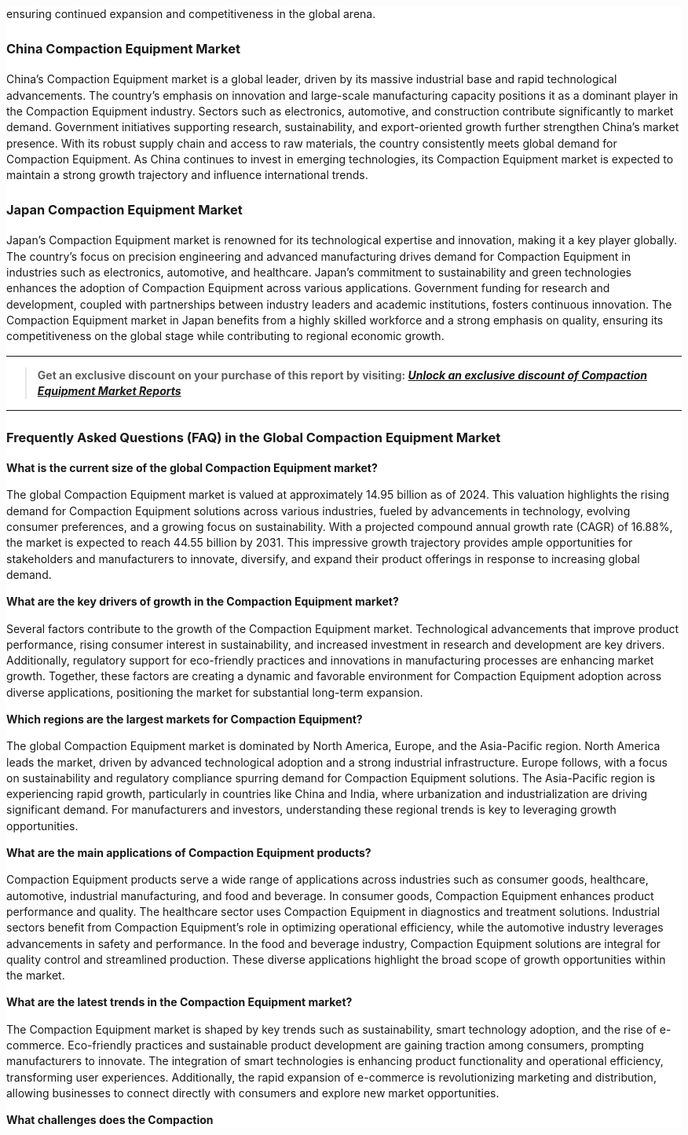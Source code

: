 ensuring continued expansion and competitiveness in the global arena.</p><h3>China Compaction Equipment Market</h3><p>China&rsquo;s Compaction Equipment market is a global leader, driven by its massive industrial base and rapid technological advancements. The country&rsquo;s emphasis on innovation and large-scale manufacturing capacity positions it as a dominant player in the Compaction Equipment industry. Sectors such as electronics, automotive, and construction contribute significantly to market demand. Government initiatives supporting research, sustainability, and export-oriented growth further strengthen China&rsquo;s market presence. With its robust supply chain and access to raw materials, the country consistently meets global demand for Compaction Equipment. As China continues to invest in emerging technologies, its Compaction Equipment market is expected to maintain a strong growth trajectory and influence international trends.</p><h3>Japan Compaction Equipment Market</h3><p>Japan&rsquo;s Compaction Equipment market is renowned for its technological expertise and innovation, making it a key player globally. The country&rsquo;s focus on precision engineering and advanced manufacturing drives demand for Compaction Equipment in industries such as electronics, automotive, and healthcare. Japan&rsquo;s commitment to sustainability and green technologies enhances the adoption of Compaction Equipment across various applications. Government funding for research and development, coupled with partnerships between industry leaders and academic institutions, fosters continuous innovation. The Compaction Equipment market in Japan benefits from a highly skilled workforce and a strong emphasis on quality, ensuring its competitiveness on the global stage while contributing to regional economic growth.</p><hr /><blockquote><p><strong>Get an exclusive discount on your purchase of this report by visiting: <em><a href="://marketresearchpulse.com/ask-for-discount/76223?utm_source=Github&amp;utm_medium=019">Unlock an exclusive discount of Compaction Equipment Market Reports</a></em>&nbsp;</strong></p></blockquote><hr /><h3>Frequently Asked Questions (FAQ) in the Global Compaction Equipment Market</h3><p><strong>What is the current size of the global Compaction Equipment market?</strong></p><p>The global Compaction Equipment market is valued at approximately 14.95 billion as of 2024. This valuation highlights the rising demand for Compaction Equipment solutions across various industries, fueled by advancements in technology, evolving consumer preferences, and a growing focus on sustainability. With a projected compound annual growth rate (CAGR) of 16.88%, the market is expected to reach 44.55 billion by 2031. This impressive growth trajectory provides ample opportunities for stakeholders and manufacturers to innovate, diversify, and expand their product offerings in response to increasing global demand.</p><p><strong>What are the key drivers of growth in the Compaction Equipment market?</strong></p><p>Several factors contribute to the growth of the Compaction Equipment market. Technological advancements that improve product performance, rising consumer interest in sustainability, and increased investment in research and development are key drivers. Additionally, regulatory support for eco-friendly practices and innovations in manufacturing processes are enhancing market growth. Together, these factors are creating a dynamic and favorable environment for Compaction Equipment adoption across diverse applications, positioning the market for substantial long-term expansion.</p><p><strong>Which regions are the largest markets for Compaction Equipment?</strong></p><p>The global Compaction Equipment market is dominated by North America, Europe, and the Asia-Pacific region. North America leads the market, driven by advanced technological adoption and a strong industrial infrastructure. Europe follows, with a focus on sustainability and regulatory compliance spurring demand for Compaction Equipment solutions. The Asia-Pacific region is experiencing rapid growth, particularly in countries like China and India, where urbanization and industrialization are driving significant demand. For manufacturers and investors, understanding these regional trends is key to leveraging growth opportunities.</p><p><strong>What are the main applications of Compaction Equipment products?</strong></p><p>Compaction Equipment products serve a wide range of applications across industries such as consumer goods, healthcare, automotive, industrial manufacturing, and food and beverage. In consumer goods, Compaction Equipment enhances product performance and quality. The healthcare sector uses Compaction Equipment in diagnostics and treatment solutions. Industrial sectors benefit from Compaction Equipment&rsquo;s role in optimizing operational efficiency, while the automotive industry leverages advancements in safety and performance. In the food and beverage industry, Compaction Equipment solutions are integral for quality control and streamlined production. These diverse applications highlight the broad scope of growth opportunities within the market.</p><p><strong>What are the latest trends in the Compaction Equipment market?</strong></p><p>The Compaction Equipment market is shaped by key trends such as sustainability, smart technology adoption, and the rise of e-commerce. Eco-friendly practices and sustainable product development are gaining traction among consumers, prompting manufacturers to innovate. The integration of smart technologies is enhancing product functionality and operational efficiency, transforming user experiences. Additionally, the rapid expansion of e-commerce is revolutionizing marketing and distribution, allowing businesses to connect directly with consumers and explore new market opportunities.</p><p><strong>What challenges does the Compaction